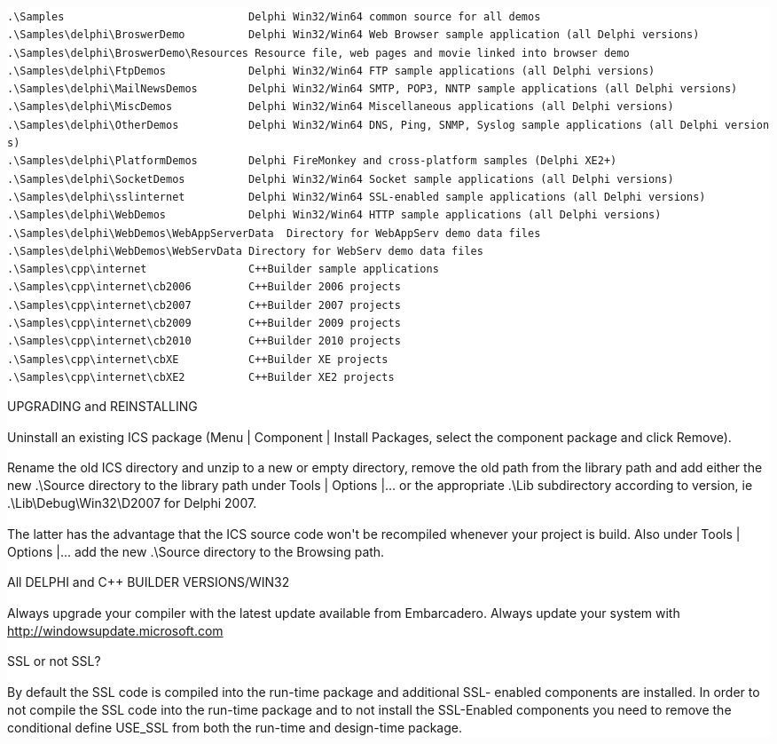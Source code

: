     .\Samples                             Delphi Win32/Win64 common source for all demos
    .\Samples\delphi\BroswerDemo          Delphi Win32/Win64 Web Browser sample application (all Delphi versions)
    .\Samples\delphi\BroswerDemo\Resources Resource file, web pages and movie linked into browser demo
    .\Samples\delphi\FtpDemos             Delphi Win32/Win64 FTP sample applications (all Delphi versions)
    .\Samples\delphi\MailNewsDemos        Delphi Win32/Win64 SMTP, POP3, NNTP sample applications (all Delphi versions)
    .\Samples\delphi\MiscDemos            Delphi Win32/Win64 Miscellaneous applications (all Delphi versions)
    .\Samples\delphi\OtherDemos           Delphi Win32/Win64 DNS, Ping, SNMP, Syslog sample applications (all Delphi versions)
    .\Samples\delphi\PlatformDemos        Delphi FireMonkey and cross-platform samples (Delphi XE2+)
    .\Samples\delphi\SocketDemos          Delphi Win32/Win64 Socket sample applications (all Delphi versions)
    .\Samples\delphi\sslinternet          Delphi Win32/Win64 SSL-enabled sample applications (all Delphi versions)
    .\Samples\delphi\WebDemos             Delphi Win32/Win64 HTTP sample applications (all Delphi versions)
    .\Samples\delphi\WebDemos\WebAppServerData  Directory for WebAppServ demo data files
    .\Samples\delphi\WebDemos\WebServData Directory for WebServ demo data files
    .\Samples\cpp\internet                C++Builder sample applications
    .\Samples\cpp\internet\cb2006         C++Builder 2006 projects
    .\Samples\cpp\internet\cb2007         C++Builder 2007 projects
    .\Samples\cpp\internet\cb2009         C++Builder 2009 projects
    .\Samples\cpp\internet\cb2010         C++Builder 2010 projects
    .\Samples\cpp\internet\cbXE           C++Builder XE projects
    .\Samples\cpp\internet\cbXE2          C++Builder XE2 projects

UPGRADING and REINSTALLING

Uninstall an existing ICS package (Menu | Component | Install Packages, select
the component package and click Remove).

Rename the old ICS directory and unzip to a new or empty directory, remove the
old path from the library path and add either the new .\Source directory to the library
path under Tools | Options |... or the appropriate .\Lib subdirectory according to
version, ie .\Lib\Debug\Win32\D2007 for Delphi 2007.

The latter has the advantage that the ICS source code won't be recompiled whenever
your project is build. Also under Tools | Options |... add the new .\Source directory
to the Browsing path.

All DELPHI and C++ BUILDER VERSIONS/WIN32

Always upgrade your compiler with the latest update available from Embarcadero.
Always update your system with http://windowsupdate.microsoft.com

SSL or not SSL?

By default the SSL code is compiled into the run-time package and additional SSL-
enabled components are installed. In order to not compile the SSL code into the
run-time package and to not install the SSL-Enabled components you need to remove
the conditional define USE_SSL from both the run-time and design-time package.
